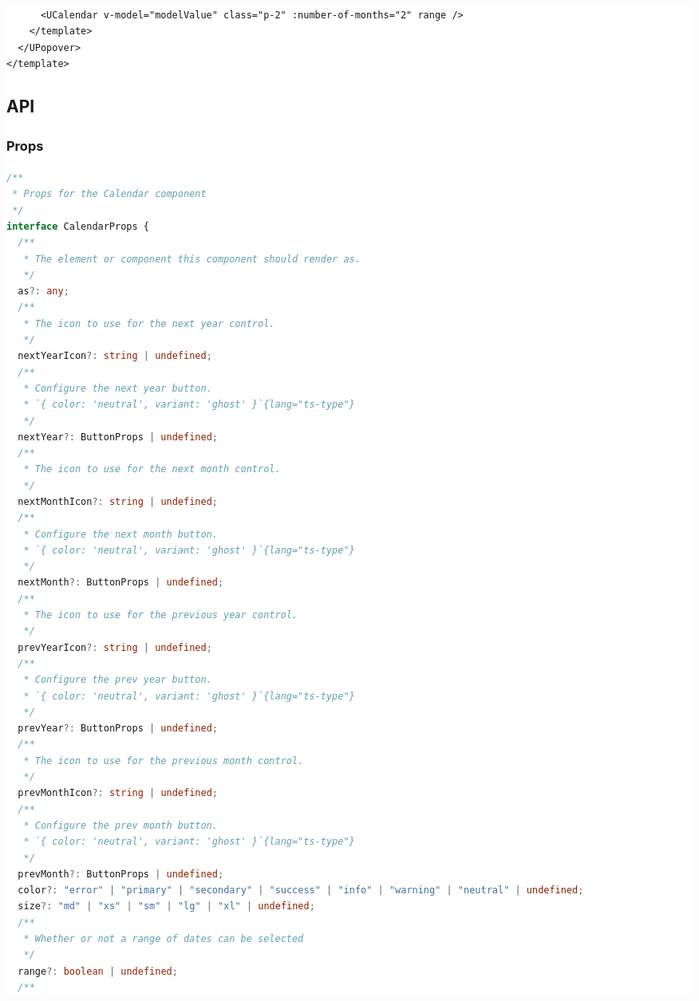 ```vue [CalendarDateRangePickerExample.vue]
      <UCalendar v-model="modelValue" class="p-2" :number-of-months="2" range />
    </template>
  </UPopover>
</template>
```

## API

### Props

```ts
/**
 * Props for the Calendar component
 */
interface CalendarProps {
  /**
   * The element or component this component should render as.
   */
  as?: any;
  /**
   * The icon to use for the next year control.
   */
  nextYearIcon?: string | undefined;
  /**
   * Configure the next year button.
   * `{ color: 'neutral', variant: 'ghost' }`{lang="ts-type"}
   */
  nextYear?: ButtonProps | undefined;
  /**
   * The icon to use for the next month control.
   */
  nextMonthIcon?: string | undefined;
  /**
   * Configure the next month button.
   * `{ color: 'neutral', variant: 'ghost' }`{lang="ts-type"}
   */
  nextMonth?: ButtonProps | undefined;
  /**
   * The icon to use for the previous year control.
   */
  prevYearIcon?: string | undefined;
  /**
   * Configure the prev year button.
   * `{ color: 'neutral', variant: 'ghost' }`{lang="ts-type"}
   */
  prevYear?: ButtonProps | undefined;
  /**
   * The icon to use for the previous month control.
   */
  prevMonthIcon?: string | undefined;
  /**
   * Configure the prev month button.
   * `{ color: 'neutral', variant: 'ghost' }`{lang="ts-type"}
   */
  prevMonth?: ButtonProps | undefined;
  color?: "error" | "primary" | "secondary" | "success" | "info" | "warning" | "neutral" | undefined;
  size?: "md" | "xs" | "sm" | "lg" | "xl" | undefined;
  /**
   * Whether or not a range of dates can be selected
   */
  range?: boolean | undefined;
  /**
```